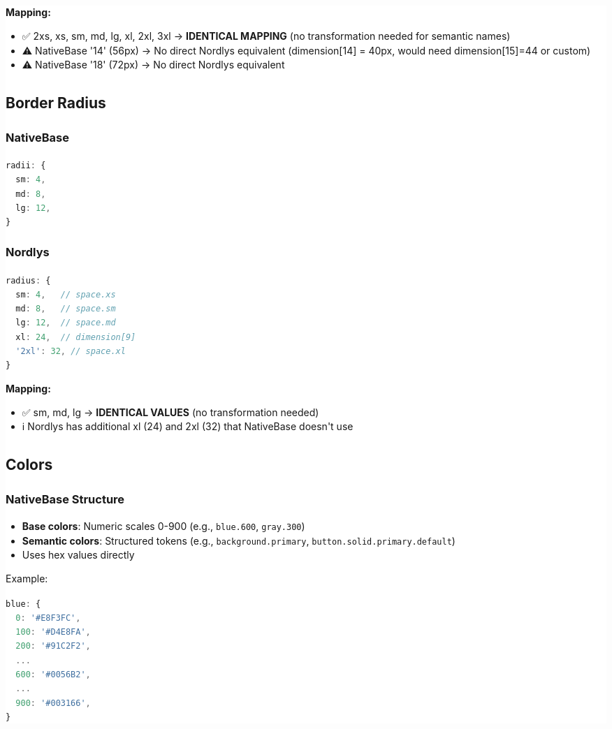 **Mapping:**
- ✅ 2xs, xs, sm, md, lg, xl, 2xl, 3xl → **IDENTICAL MAPPING** (no transformation needed for semantic names)
- ⚠️ NativeBase '14' (56px) → No direct Nordlys equivalent (dimension[14] = 40px, would need dimension[15]=44 or custom)
- ⚠️ NativeBase '18' (72px) → No direct Nordlys equivalent

## Border Radius

### NativeBase
```typescript
radii: {
  sm: 4,
  md: 8,
  lg: 12,
}
```

### Nordlys
```typescript
radius: {
  sm: 4,   // space.xs
  md: 8,   // space.sm
  lg: 12,  // space.md
  xl: 24,  // dimension[9]
  '2xl': 32, // space.xl
}
```

**Mapping:**
- ✅ sm, md, lg → **IDENTICAL VALUES** (no transformation needed)
- ℹ️ Nordlys has additional xl (24) and 2xl (32) that NativeBase doesn't use

## Colors

### NativeBase Structure
- **Base colors**: Numeric scales 0-900 (e.g., `blue.600`, `gray.300`)
- **Semantic colors**: Structured tokens (e.g., `background.primary`, `button.solid.primary.default`)
- Uses hex values directly

Example:
```typescript
blue: {
  0: '#E8F3FC',
  100: '#D4E8FA',
  200: '#91C2F2',
  ...
  600: '#0056B2',
  ...
  900: '#003166',
}
```
